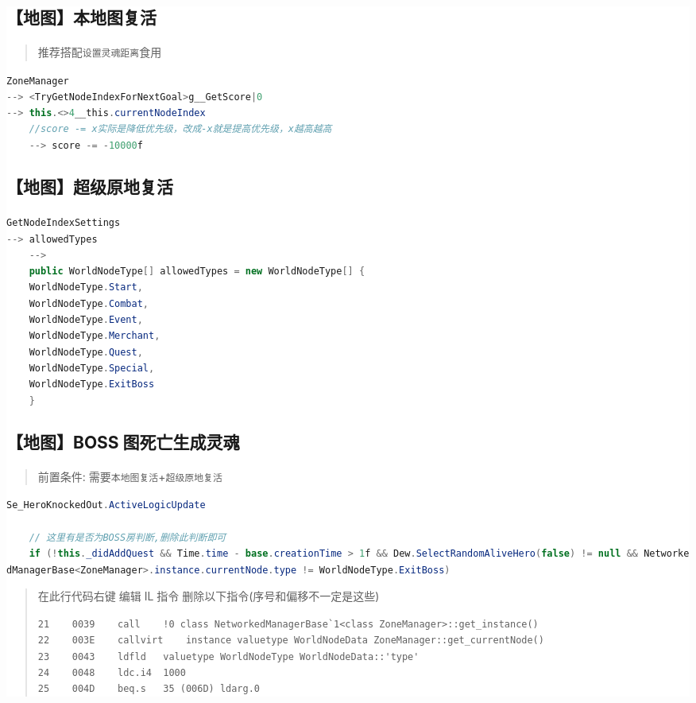 

## 【地图】本地图复活

> 推荐搭配`设置灵魂距离`食用

```c#
ZoneManager
-->	<TryGetNodeIndexForNextGoal>g__GetScore|0
--> this.<>4__this.currentNodeIndex
	//score -= x实际是降低优先级，改成-x就是提高优先级，x越高越高
	--> score -= -10000f
```



## 【地图】超级原地复活

```c#
GetNodeIndexSettings
--> allowedTypes
	-->
	public WorldNodeType[] allowedTypes = new WorldNodeType[] {
	WorldNodeType.Start,
	WorldNodeType.Combat,
	WorldNodeType.Event,
	WorldNodeType.Merchant,
	WorldNodeType.Quest,
	WorldNodeType.Special,
	WorldNodeType.ExitBoss
	}
```



## 【地图】BOSS 图死亡生成灵魂

> 前置条件: 需要`本地图复活`+`超级原地复活`

```c#
Se_HeroKnockedOut.ActiveLogicUpdate

    // 这里有是否为BOSS房判断,删除此判断即可
    if (!this._didAddQuest && Time.time - base.creationTime > 1f && Dew.SelectRandomAliveHero(false) != null && NetworkedManagerBase<ZoneManager>.instance.currentNode.type != WorldNodeType.ExitBoss)
```

> 在此行代码右键 编辑 IL 指令 删除以下指令(序号和偏移不一定是这些)
>
> ```il
> 21	0039	call	!0 class NetworkedManagerBase`1<class ZoneManager>::get_instance()
> 22	003E	callvirt	instance valuetype WorldNodeData ZoneManager::get_currentNode()
> 23	0043	ldfld	valuetype WorldNodeType WorldNodeData::'type'
> 24	0048	ldc.i4	1000
> 25	004D	beq.s	35 (006D) ldarg.0
> ```

